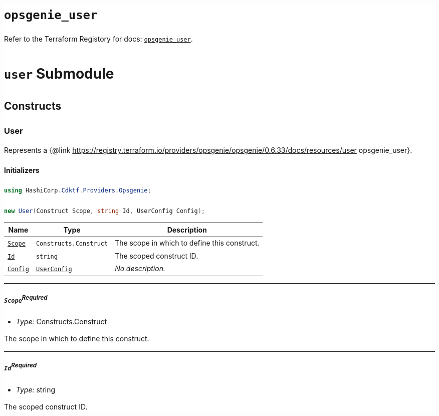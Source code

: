 # `opsgenie_user`

Refer to the Terraform Registory for docs: [`opsgenie_user`](https://registry.terraform.io/providers/opsgenie/opsgenie/0.6.33/docs/resources/user).

# `user` Submodule <a name="`user` Submodule" id="rhizo-co-terraform-provider-opsgenie.user"></a>

## Constructs <a name="Constructs" id="Constructs"></a>

### User <a name="User" id="rhizo-co-terraform-provider-opsgenie.user.User"></a>

Represents a {@link https://registry.terraform.io/providers/opsgenie/opsgenie/0.6.33/docs/resources/user opsgenie_user}.

#### Initializers <a name="Initializers" id="rhizo-co-terraform-provider-opsgenie.user.User.Initializer"></a>

```csharp
using HashiCorp.Cdktf.Providers.Opsgenie;

new User(Construct Scope, string Id, UserConfig Config);
```

| **Name** | **Type** | **Description** |
| --- | --- | --- |
| <code><a href="#rhizo-co-terraform-provider-opsgenie.user.User.Initializer.parameter.scope">Scope</a></code> | <code>Constructs.Construct</code> | The scope in which to define this construct. |
| <code><a href="#rhizo-co-terraform-provider-opsgenie.user.User.Initializer.parameter.id">Id</a></code> | <code>string</code> | The scoped construct ID. |
| <code><a href="#rhizo-co-terraform-provider-opsgenie.user.User.Initializer.parameter.config">Config</a></code> | <code><a href="#rhizo-co-terraform-provider-opsgenie.user.UserConfig">UserConfig</a></code> | *No description.* |

---

##### `Scope`<sup>Required</sup> <a name="Scope" id="rhizo-co-terraform-provider-opsgenie.user.User.Initializer.parameter.scope"></a>

- *Type:* Constructs.Construct

The scope in which to define this construct.

---

##### `Id`<sup>Required</sup> <a name="Id" id="rhizo-co-terraform-provider-opsgenie.user.User.Initializer.parameter.id"></a>

- *Type:* string

The scoped construct ID.
